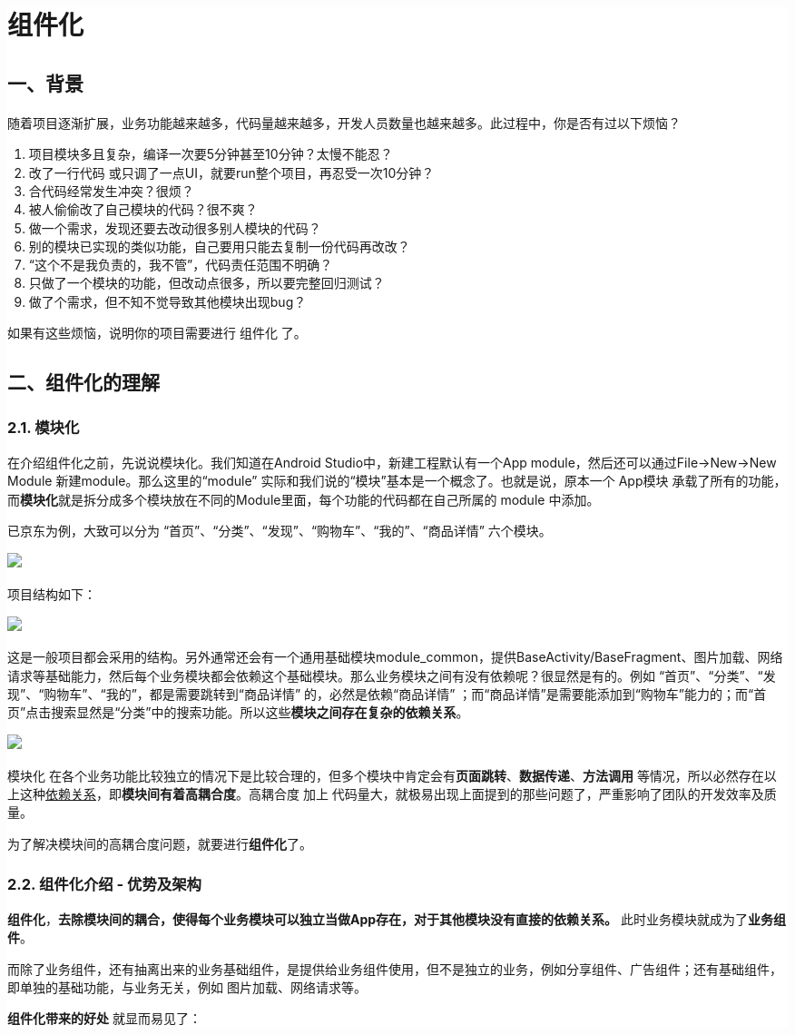 # 组件化

## 一、背景

随着项目逐渐扩展，业务功能越来越多，代码量越来越多，开发人员数量也越来越多。此过程中，你是否有过以下烦恼？

1. 项目模块多且复杂，编译一次要5分钟甚至10分钟？太慢不能忍？
2. 改了一行代码 或只调了一点UI，就要run整个项目，再忍受一次10分钟？
3. 合代码经常发生冲突？很烦？
4. 被人偷偷改了自己模块的代码？很不爽？
5. 做一个需求，发现还要去改动很多别人模块的代码？
6. 别的模块已实现的类似功能，自己要用只能去复制一份代码再改改？
7. “这个不是我负责的，我不管”，代码责任范围不明确？
8. 只做了一个模块的功能，但改动点很多，所以要完整回归测试？
9. 做了个需求，但不知不觉导致其他模块出现bug？

如果有这些烦恼，说明你的项目需要进行 组件化 了。

## 二、组件化的理解

### 2.1. 模块化

在介绍组件化之前，先说说模块化。我们知道在Android Studio中，新建工程默认有一个App module，然后还可以通过File->New->New Module 新建module。那么这里的“module” 实际和我们说的“模块”基本是一个概念了。也就是说，原本一个 App模块 承载了所有的功能，而**模块化**就是拆分成多个模块放在不同的Module里面，每个功能的代码都在自己所属的 module 中添加。

已京东为例，大致可以分为 “首页”、“分类”、“发现”、“购物车”、“我的”、“商品详情” 六个模块。

![](https://img-blog.csdnimg.cn/img_convert/2f5ece7c820cea0a45c2573e832e93d6.png)

项目结构如下：

![](https://img-blog.csdnimg.cn/img_convert/4a0d62295f3af51d960629cc2d281b63.png)

这是一般项目都会采用的结构。另外通常还会有一个通用基础模块module_common，提供BaseActivity/BaseFragment、图片加载、网络请求等基础能力，然后每个业务模块都会依赖这个基础模块。那么业务模块之间有没有依赖呢？很显然是有的。例如 “首页”、“分类”、“发现”、“购物车”、“我的”，都是需要跳转到“商品详情” 的，必然是依赖“商品详情” ；而“商品详情”是需要能添加到“购物车”能力的；而“首页”点击搜索显然是“分类”中的搜索功能。所以这些**模块之间存在复杂的依赖关系**。

![](https://img-blog.csdnimg.cn/img_convert/2156f899b00e21fb7d6c366b6336b713.png)

模块化 在各个业务功能比较独立的情况下是比较合理的，但多个模块中肯定会有**页面跳转**、**数据传递**、**方法调用** 等情况，所以必然存在以上这种[依赖关系](https://so.csdn.net/so/search?q=依赖关系&spm=1001.2101.3001.7020)，即**模块间有着高耦合度**。高耦合度 加上 代码量大，就极易出现上面提到的那些问题了，严重影响了团队的开发效率及质量。

为了解决模块间的高耦合度问题，就要进行**组件化**了。

### 2.2. 组件化介绍 - 优势及架构

**组件化**，**去除模块间的耦合，使得每个业务模块可以独立当做App存在，对于其他模块没有直接的依赖关系。** 此时业务模块就成为了**业务组件**。

而除了业务组件，还有抽离出来的业务基础组件，是提供给业务组件使用，但不是独立的业务，例如分享组件、广告组件；还有基础组件，即单独的基础功能，与业务无关，例如 图片加载、网络请求等。

**组件化带来的好处** 就显而易见了：
